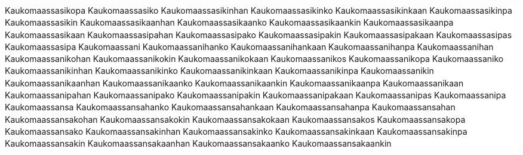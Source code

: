 Kaukomaassasikopa
Kaukomaassasiko
Kaukomaassasikinhan
Kaukomaassasikinko
Kaukomaassasikinkaan
Kaukomaassasikinpa
Kaukomaassasikin
Kaukomaassasikaanhan
Kaukomaassasikaanko
Kaukomaassasikaankin
Kaukomaassasikaanpa
Kaukomaassasikaan
Kaukomaassasipahan
Kaukomaassasipako
Kaukomaassasipakin
Kaukomaassasipakaan
Kaukomaassasipas
Kaukomaassasipa
Kaukomaassani
Kaukomaassanihanko
Kaukomaassanihankaan
Kaukomaassanihanpa
Kaukomaassanihan
Kaukomaassanikohan
Kaukomaassanikokin
Kaukomaassanikokaan
Kaukomaassanikos
Kaukomaassanikopa
Kaukomaassaniko
Kaukomaassanikinhan
Kaukomaassanikinko
Kaukomaassanikinkaan
Kaukomaassanikinpa
Kaukomaassanikin
Kaukomaassanikaanhan
Kaukomaassanikaanko
Kaukomaassanikaankin
Kaukomaassanikaanpa
Kaukomaassanikaan
Kaukomaassanipahan
Kaukomaassanipako
Kaukomaassanipakin
Kaukomaassanipakaan
Kaukomaassanipas
Kaukomaassanipa
Kaukomaassansa
Kaukomaassansahanko
Kaukomaassansahankaan
Kaukomaassansahanpa
Kaukomaassansahan
Kaukomaassansakohan
Kaukomaassansakokin
Kaukomaassansakokaan
Kaukomaassansakos
Kaukomaassansakopa
Kaukomaassansako
Kaukomaassansakinhan
Kaukomaassansakinko
Kaukomaassansakinkaan
Kaukomaassansakinpa
Kaukomaassansakin
Kaukomaassansakaanhan
Kaukomaassansakaanko
Kaukomaassansakaankin